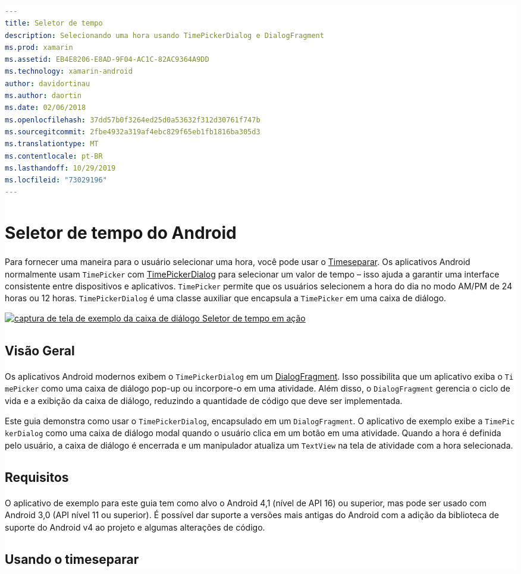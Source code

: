 ```yaml
---
title: Seletor de tempo
description: Selecionando uma hora usando TimePickerDialog e DialogFragment
ms.prod: xamarin
ms.assetid: EB4E8206-E8AD-9F04-AC1C-82AC9364A9DD
ms.technology: xamarin-android
author: davidortinau
ms.author: daortin
ms.date: 02/06/2018
ms.openlocfilehash: 37dd57b0f3264ed25d0a53632f312d30761f747b
ms.sourcegitcommit: 2fbe4932a319af4ebc829f65eb1fb1816ba305d3
ms.translationtype: MT
ms.contentlocale: pt-BR
ms.lasthandoff: 10/29/2019
ms.locfileid: "73029196"
---
```

# <a name="android-time-picker"></a>Seletor de tempo do Android

Para fornecer uma maneira para o usuário selecionar uma hora, você pode usar o [Timeseparar](xref:Android.Widget.TimePicker). Os aplicativos Android normalmente usam `TimePicker` com [TimePickerDialog](xref:Android.App.TimePickerDialog) para selecionar um valor de tempo &ndash; isso ajuda a garantir uma interface consistente entre dispositivos e aplicativos. `TimePicker` permite que os usuários selecionem a hora do dia no modo AM/PM de 24 horas ou 12 horas.
`TimePickerDialog` é uma classe auxiliar que encapsula a `TimePicker` em uma caixa de diálogo.

[![captura de tela de exemplo da caixa de diálogo Seletor de tempo em ação](time-picker-images/01-example-screen-sml.png)](time-picker-images/01-example-screen.png#lightbox)

## <a name="overview"></a>Visão Geral

Os aplicativos Android modernos exibem o `TimePickerDialog` em um [DialogFragment](xref:Android.App.DialogFragment). Isso possibilita que um aplicativo exiba o `TimePicker` como uma caixa de diálogo pop-up ou incorpore-o em uma atividade. Além disso, o `DialogFragment` gerencia o ciclo de vida e a exibição da caixa de diálogo, reduzindo a quantidade de código que deve ser implementada.

Este guia demonstra como usar o `TimePickerDialog`, encapsulado em um `DialogFragment`. O aplicativo de exemplo exibe a `TimePickerDialog` como uma caixa de diálogo modal quando o usuário clica em um botão em uma atividade. Quando a hora é definida pelo usuário, a caixa de diálogo é encerrada e um manipulador atualiza um `TextView` na tela de atividade com a hora selecionada.

## <a name="requirements"></a>Requisitos

O aplicativo de exemplo para este guia tem como alvo o Android 4,1 (nível de API
16) ou superior, mas pode ser usado com Android 3,0 (API nível 11 ou superior). É possível dar suporte a versões mais antigas do Android com a adição da biblioteca de suporte do Android v4 ao projeto e algumas alterações de código.

## <a name="using-the-timepicker"></a>Usando o timeseparar
